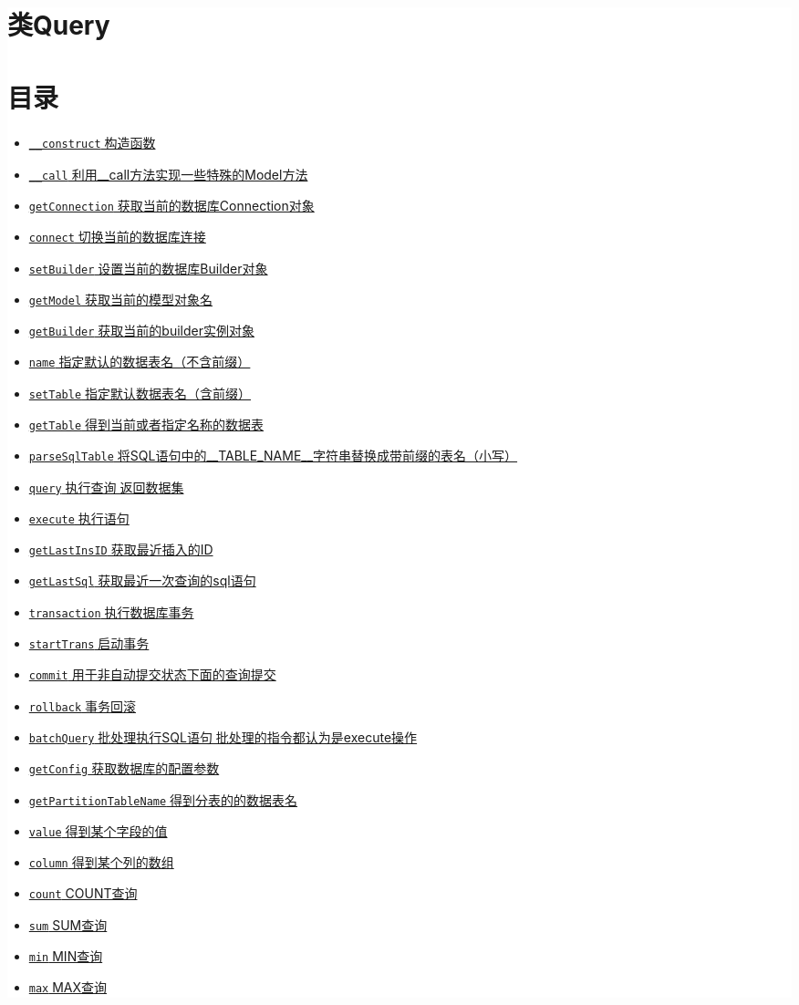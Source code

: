# 类Query

# 目录


* [`__construct` 构造函数](#__construct)

* [`__call` 利用__call方法实现一些特殊的Model方法](#__call)

* [`getConnection` 获取当前的数据库Connection对象](#getConnection)

* [`connect` 切换当前的数据库连接](#connect)

* [`setBuilder` 设置当前的数据库Builder对象](#setBuilder)

* [`getModel` 获取当前的模型对象名](#getModel)

* [`getBuilder` 获取当前的builder实例对象](#getBuilder)

* [`name` 指定默认的数据表名（不含前缀）](#name)

* [`setTable` 指定默认数据表名（含前缀）](#setTable)

* [`getTable` 得到当前或者指定名称的数据表](#getTable)

* [`parseSqlTable` 将SQL语句中的__TABLE_NAME__字符串替换成带前缀的表名（小写）](#parseSqlTable)

* [`query` 执行查询 返回数据集](#query)

* [`execute` 执行语句](#execute)

* [`getLastInsID` 获取最近插入的ID](#getLastInsID)

* [`getLastSql` 获取最近一次查询的sql语句](#getLastSql)

* [`transaction` 执行数据库事务](#transaction)

* [`startTrans` 启动事务](#startTrans)

* [`commit` 用于非自动提交状态下面的查询提交](#commit)

* [`rollback` 事务回滚](#rollback)

* [`batchQuery` 批处理执行SQL语句
批处理的指令都认为是execute操作](#batchQuery)

* [`getConfig` 获取数据库的配置参数](#getConfig)

* [`getPartitionTableName` 得到分表的的数据表名](#getPartitionTableName)

* [`value` 得到某个字段的值](#value)

* [`column` 得到某个列的数组](#column)

* [`count` COUNT查询](#count)

* [`sum` SUM查询](#sum)

* [`min` MIN查询](#min)

* [`max` MAX查询](#max)
